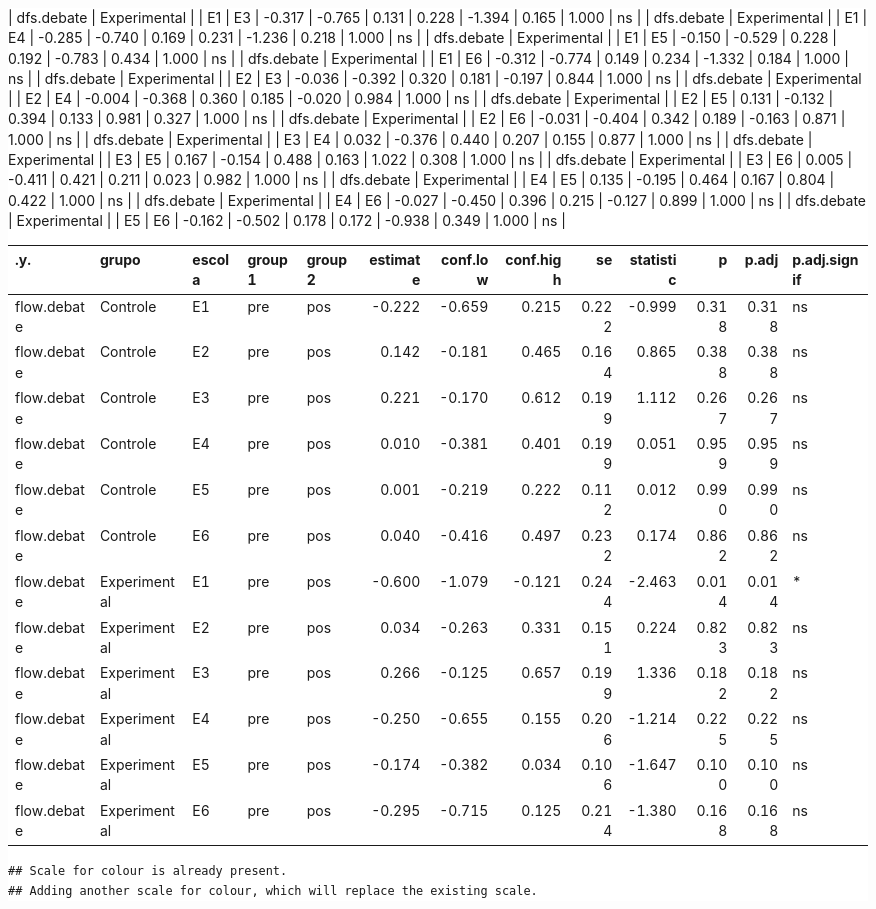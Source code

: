 | dfs.debate | Experimental |        | E1       | E3           |   -0.317 |   -0.765 |     0.131 | 0.228 |    -1.394 | 0.165   | 1.000 | ns           |
| dfs.debate | Experimental |        | E1       | E4           |   -0.285 |   -0.740 |     0.169 | 0.231 |    -1.236 | 0.218   | 1.000 | ns           |
| dfs.debate | Experimental |        | E1       | E5           |   -0.150 |   -0.529 |     0.228 | 0.192 |    -0.783 | 0.434   | 1.000 | ns           |
| dfs.debate | Experimental |        | E1       | E6           |   -0.312 |   -0.774 |     0.149 | 0.234 |    -1.332 | 0.184   | 1.000 | ns           |
| dfs.debate | Experimental |        | E2       | E3           |   -0.036 |   -0.392 |     0.320 | 0.181 |    -0.197 | 0.844   | 1.000 | ns           |
| dfs.debate | Experimental |        | E2       | E4           |   -0.004 |   -0.368 |     0.360 | 0.185 |    -0.020 | 0.984   | 1.000 | ns           |
| dfs.debate | Experimental |        | E2       | E5           |    0.131 |   -0.132 |     0.394 | 0.133 |     0.981 | 0.327   | 1.000 | ns           |
| dfs.debate | Experimental |        | E2       | E6           |   -0.031 |   -0.404 |     0.342 | 0.189 |    -0.163 | 0.871   | 1.000 | ns           |
| dfs.debate | Experimental |        | E3       | E4           |    0.032 |   -0.376 |     0.440 | 0.207 |     0.155 | 0.877   | 1.000 | ns           |
| dfs.debate | Experimental |        | E3       | E5           |    0.167 |   -0.154 |     0.488 | 0.163 |     1.022 | 0.308   | 1.000 | ns           |
| dfs.debate | Experimental |        | E3       | E6           |    0.005 |   -0.411 |     0.421 | 0.211 |     0.023 | 0.982   | 1.000 | ns           |
| dfs.debate | Experimental |        | E4       | E5           |    0.135 |   -0.195 |     0.464 | 0.167 |     0.804 | 0.422   | 1.000 | ns           |
| dfs.debate | Experimental |        | E4       | E6           |   -0.027 |   -0.450 |     0.396 | 0.215 |    -0.127 | 0.899   | 1.000 | ns           |
| dfs.debate | Experimental |        | E5       | E6           |   -0.162 |   -0.502 |     0.178 | 0.172 |    -0.938 | 0.349   | 1.000 | ns           |

| .y.         | grupo        | escola | group1 | group2 | estimate | conf.low | conf.high |    se | statistic |     p | p.adj | p.adj.signif |
|:------------|:-------------|:-------|:-------|:-------|---------:|---------:|----------:|------:|----------:|------:|------:|:-------------|
| flow.debate | Controle     | E1     | pre    | pos    |   -0.222 |   -0.659 |     0.215 | 0.222 |    -0.999 | 0.318 | 0.318 | ns           |
| flow.debate | Controle     | E2     | pre    | pos    |    0.142 |   -0.181 |     0.465 | 0.164 |     0.865 | 0.388 | 0.388 | ns           |
| flow.debate | Controle     | E3     | pre    | pos    |    0.221 |   -0.170 |     0.612 | 0.199 |     1.112 | 0.267 | 0.267 | ns           |
| flow.debate | Controle     | E4     | pre    | pos    |    0.010 |   -0.381 |     0.401 | 0.199 |     0.051 | 0.959 | 0.959 | ns           |
| flow.debate | Controle     | E5     | pre    | pos    |    0.001 |   -0.219 |     0.222 | 0.112 |     0.012 | 0.990 | 0.990 | ns           |
| flow.debate | Controle     | E6     | pre    | pos    |    0.040 |   -0.416 |     0.497 | 0.232 |     0.174 | 0.862 | 0.862 | ns           |
| flow.debate | Experimental | E1     | pre    | pos    |   -0.600 |   -1.079 |    -0.121 | 0.244 |    -2.463 | 0.014 | 0.014 | \*           |
| flow.debate | Experimental | E2     | pre    | pos    |    0.034 |   -0.263 |     0.331 | 0.151 |     0.224 | 0.823 | 0.823 | ns           |
| flow.debate | Experimental | E3     | pre    | pos    |    0.266 |   -0.125 |     0.657 | 0.199 |     1.336 | 0.182 | 0.182 | ns           |
| flow.debate | Experimental | E4     | pre    | pos    |   -0.250 |   -0.655 |     0.155 | 0.206 |    -1.214 | 0.225 | 0.225 | ns           |
| flow.debate | Experimental | E5     | pre    | pos    |   -0.174 |   -0.382 |     0.034 | 0.106 |    -1.647 | 0.100 | 0.100 | ns           |
| flow.debate | Experimental | E6     | pre    | pos    |   -0.295 |   -0.715 |     0.125 | 0.214 |    -1.380 | 0.168 | 0.168 | ns           |

    ## Scale for colour is already present.
    ## Adding another scale for colour, which will replace the existing scale.
